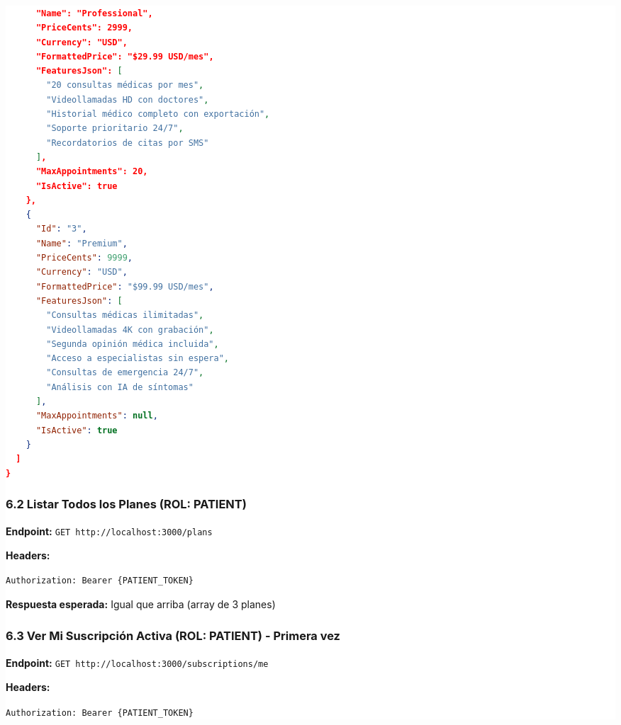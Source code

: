 ```json
      "Name": "Professional",
      "PriceCents": 2999,
      "Currency": "USD",
      "FormattedPrice": "$29.99 USD/mes",
      "FeaturesJson": [
        "20 consultas médicas por mes",
        "Videollamadas HD con doctores",
        "Historial médico completo con exportación",
        "Soporte prioritario 24/7",
        "Recordatorios de citas por SMS"
      ],
      "MaxAppointments": 20,
      "IsActive": true
    },
    {
      "Id": "3",
      "Name": "Premium",
      "PriceCents": 9999,
      "Currency": "USD",
      "FormattedPrice": "$99.99 USD/mes",
      "FeaturesJson": [
        "Consultas médicas ilimitadas",
        "Videollamadas 4K con grabación",
        "Segunda opinión médica incluida",
        "Acceso a especialistas sin espera",
        "Consultas de emergencia 24/7",
        "Análisis con IA de síntomas"
      ],
      "MaxAppointments": null,
      "IsActive": true
    }
  ]
}
```

### 6.2 Listar Todos los Planes (ROL: PATIENT)

**Endpoint:** `GET http://localhost:3000/plans`

**Headers:**
```
Authorization: Bearer {PATIENT_TOKEN}
```

**Respuesta esperada:** Igual que arriba (array de 3 planes)

### 6.3 Ver Mi Suscripción Activa (ROL: PATIENT) - Primera vez

**Endpoint:** `GET http://localhost:3000/subscriptions/me`

**Headers:**
```
Authorization: Bearer {PATIENT_TOKEN}
```
